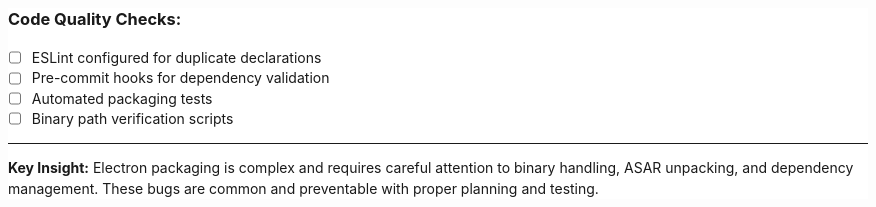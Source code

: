 ### Code Quality Checks:
- [ ] ESLint configured for duplicate declarations
- [ ] Pre-commit hooks for dependency validation
- [ ] Automated packaging tests
- [ ] Binary path verification scripts

---

**Key Insight:** Electron packaging is complex and requires careful attention to binary handling, ASAR unpacking, and dependency management. These bugs are common and preventable with proper planning and testing.
